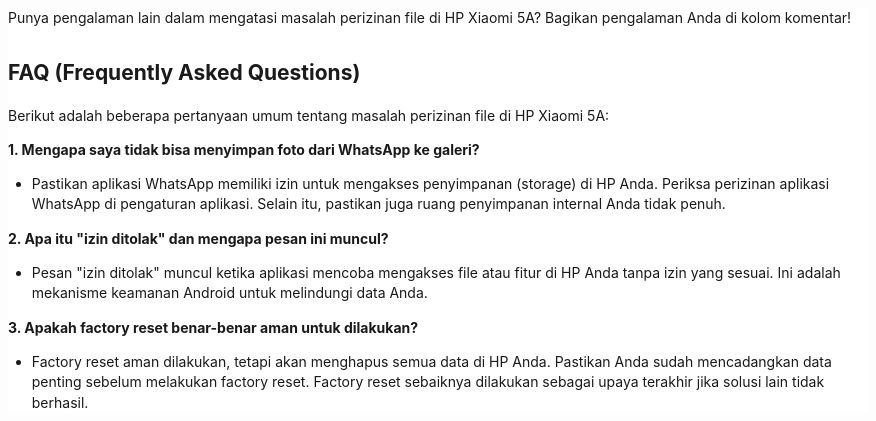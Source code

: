 Punya pengalaman lain dalam mengatasi masalah perizinan file di HP Xiaomi 5A? Bagikan pengalaman Anda di kolom komentar!

## FAQ (Frequently Asked Questions)

Berikut adalah beberapa pertanyaan umum tentang masalah perizinan file di HP Xiaomi 5A:

**1\. Mengapa saya tidak bisa menyimpan foto dari WhatsApp ke galeri?**

- Pastikan aplikasi WhatsApp memiliki izin untuk mengakses penyimpanan (storage) di HP Anda. Periksa perizinan aplikasi WhatsApp di pengaturan aplikasi. Selain itu, pastikan juga ruang penyimpanan internal Anda tidak penuh.

**2\. Apa itu "izin ditolak" dan mengapa pesan ini muncul?**

- Pesan "izin ditolak" muncul ketika aplikasi mencoba mengakses file atau fitur di HP Anda tanpa izin yang sesuai. Ini adalah mekanisme keamanan Android untuk melindungi data Anda.

**3\. Apakah factory reset benar-benar aman untuk dilakukan?**

- Factory reset aman dilakukan, tetapi akan menghapus semua data di HP Anda. Pastikan Anda sudah mencadangkan data penting sebelum melakukan factory reset. Factory reset sebaiknya dilakukan sebagai upaya terakhir jika solusi lain tidak berhasil.
